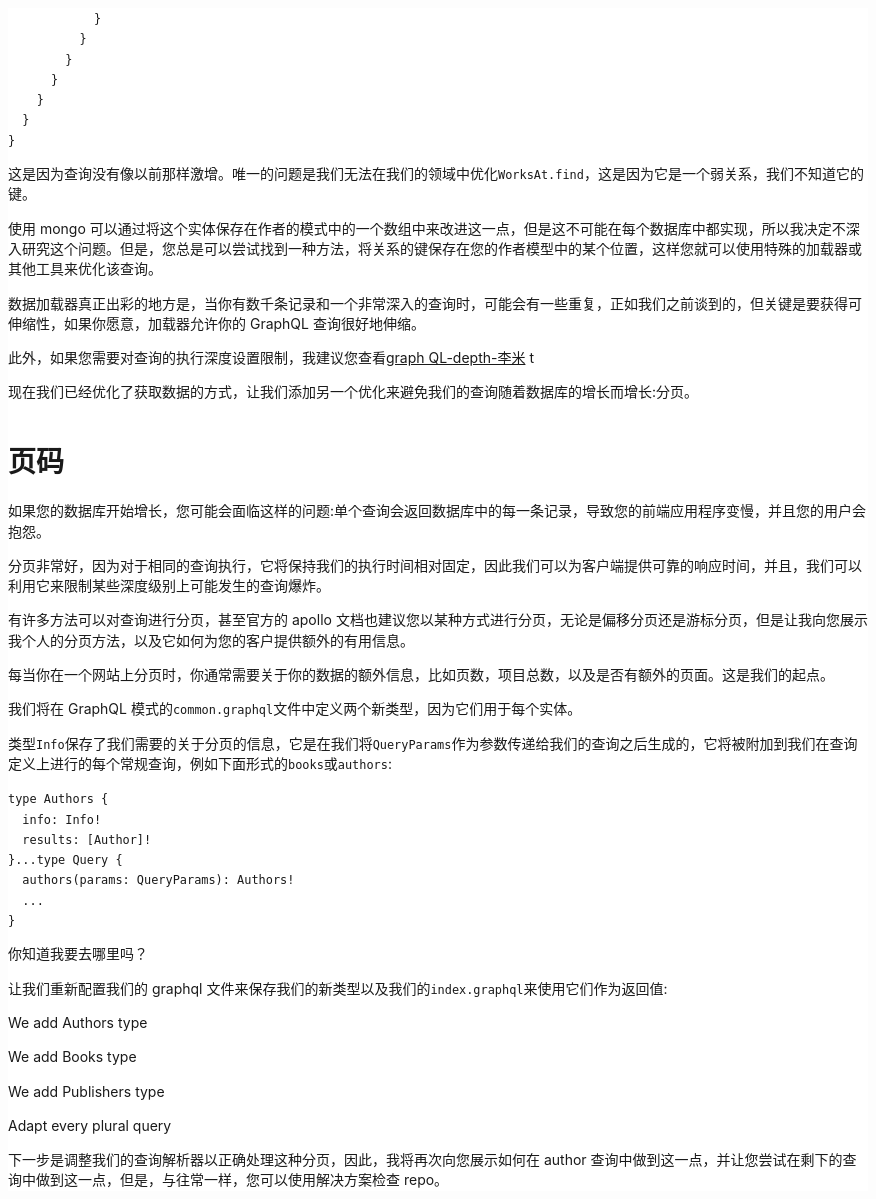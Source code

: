 ```
            }
          }
        }
      }
    }
  }
}
```

这是因为查询没有像以前那样激增。唯一的问题是我们无法在我们的领域中优化`WorksAt.find`，这是因为它是一个弱关系，我们不知道它的键。

使用 mongo 可以通过将这个实体保存在作者的模式中的一个数组中来改进这一点，但是这不可能在每个数据库中都实现，所以我决定不深入研究这个问题。但是，您总是可以尝试找到一种方法，将关系的键保存在您的作者模型中的某个位置，这样您就可以使用特殊的加载器或其他工具来优化该查询。

数据加载器真正出彩的地方是，当你有数千条记录和一个非常深入的查询时，可能会有一些重复，正如我们之前谈到的，但关键是要获得可伸缩性，如果你愿意，加载器允许你的 GraphQL 查询很好地伸缩。

此外，如果您需要对查询的执行深度设置限制，我建议您查看[graph QL-depth-李米](https://www.npmjs.com/package/graphql-depth-limit) t

现在我们已经优化了获取数据的方式，让我们添加另一个优化来避免我们的查询随着数据库的增长而增长:分页。

# 页码

如果您的数据库开始增长，您可能会面临这样的问题:单个查询会返回数据库中的每一条记录，导致您的前端应用程序变慢，并且您的用户会抱怨。

分页非常好，因为对于相同的查询执行，它将保持我们的执行时间相对固定，因此我们可以为客户端提供可靠的响应时间，并且，我们可以利用它来限制某些深度级别上可能发生的查询爆炸。

有许多方法可以对查询进行分页，甚至官方的 apollo 文档也建议您以某种方式进行分页，无论是偏移分页还是游标分页，但是让我向您展示我个人的分页方法，以及它如何为您的客户提供额外的有用信息。

每当你在一个网站上分页时，你通常需要关于你的数据的额外信息，比如页数，项目总数，以及是否有额外的页面。这是我们的起点。

我们将在 GraphQL 模式的`common.graphql`文件中定义两个新类型，因为它们用于每个实体。

类型`Info`保存了我们需要的关于分页的信息，它是在我们将`QueryParams`作为参数传递给我们的查询之后生成的，它将被附加到我们在查询定义上进行的每个常规查询，例如下面形式的`books`或`authors`:

```
type Authors {
  info: Info!
  results: [Author]!
}...type Query {
  authors(params: QueryParams): Authors!
  ...
}
```

你知道我要去哪里吗？

让我们重新配置我们的 graphql 文件来保存我们的新类型以及我们的`index.graphql`来使用它们作为返回值:

We add Authors type

We add Books type

We add Publishers type

Adapt every plural query

下一步是调整我们的查询解析器以正确处理这种分页，因此，我将再次向您展示如何在 author 查询中做到这一点，并让您尝试在剩下的查询中做到这一点，但是，与往常一样，您可以使用解决方案检查 repo。
